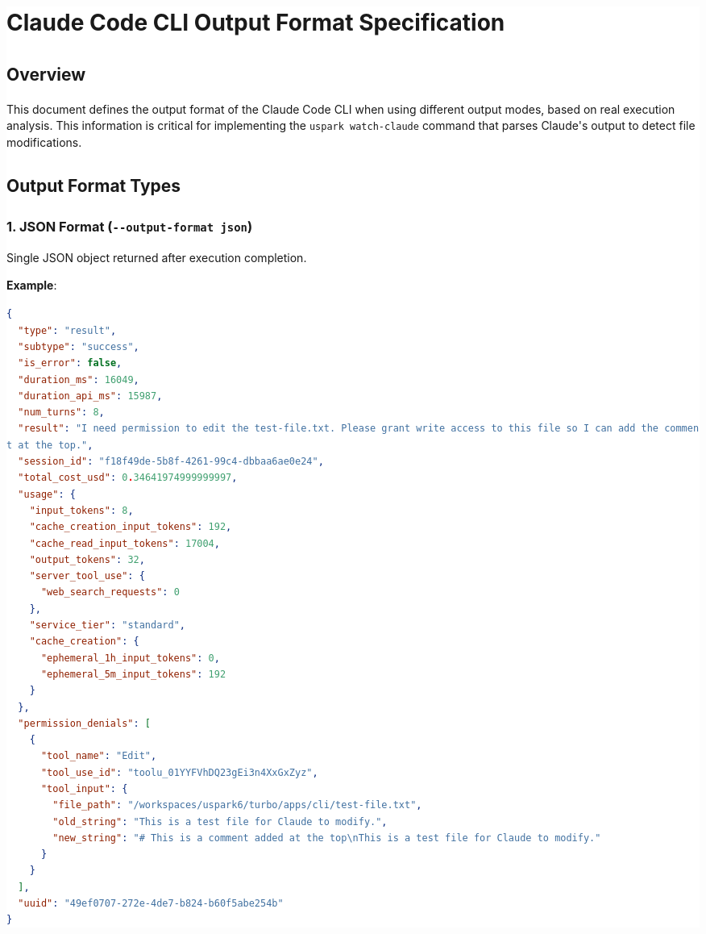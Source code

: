 # Claude Code CLI Output Format Specification

## Overview

This document defines the output format of the Claude Code CLI when using different output modes, based on real execution analysis. This information is critical for implementing the `uspark watch-claude` command that parses Claude's output to detect file modifications.

## Output Format Types

### 1. JSON Format (`--output-format json`)

Single JSON object returned after execution completion.

**Example**:
```json
{
  "type": "result",
  "subtype": "success",
  "is_error": false,
  "duration_ms": 16049,
  "duration_api_ms": 15987,
  "num_turns": 8,
  "result": "I need permission to edit the test-file.txt. Please grant write access to this file so I can add the comment at the top.",
  "session_id": "f18f49de-5b8f-4261-99c4-dbbaa6ae0e24",
  "total_cost_usd": 0.34641974999999997,
  "usage": {
    "input_tokens": 8,
    "cache_creation_input_tokens": 192,
    "cache_read_input_tokens": 17004,
    "output_tokens": 32,
    "server_tool_use": {
      "web_search_requests": 0
    },
    "service_tier": "standard",
    "cache_creation": {
      "ephemeral_1h_input_tokens": 0,
      "ephemeral_5m_input_tokens": 192
    }
  },
  "permission_denials": [
    {
      "tool_name": "Edit",
      "tool_use_id": "toolu_01YYFVhDQ23gEi3n4XxGxZyz",
      "tool_input": {
        "file_path": "/workspaces/uspark6/turbo/apps/cli/test-file.txt",
        "old_string": "This is a test file for Claude to modify.",
        "new_string": "# This is a comment added at the top\nThis is a test file for Claude to modify."
      }
    }
  ],
  "uuid": "49ef0707-272e-4de7-b824-b60f5abe254b"
}
```
